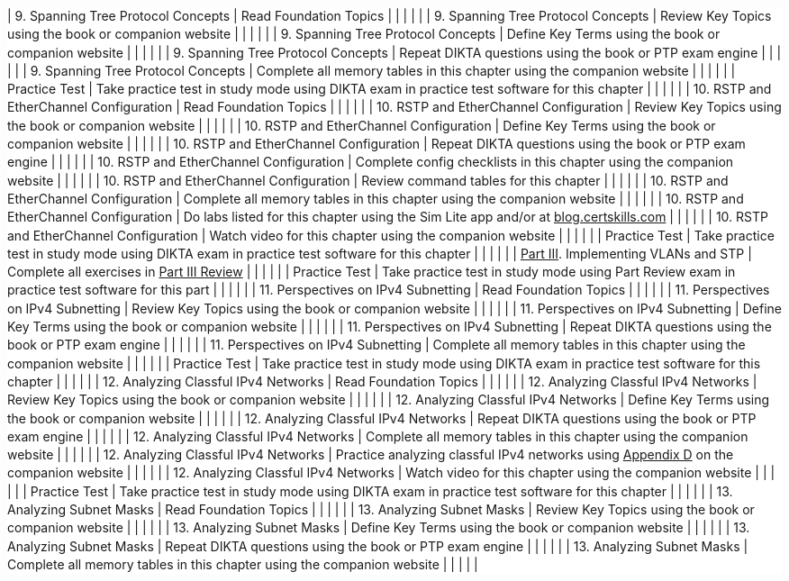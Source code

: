 | 9. Spanning Tree Protocol Concepts | Read Foundation Topics |  |  |  |  |
| 9. Spanning Tree Protocol Concepts | Review Key Topics using the book or companion website |  |  |  |  |
| 9. Spanning Tree Protocol Concepts | Define Key Terms using the book or companion website |  |  |  |  |
| 9. Spanning Tree Protocol Concepts | Repeat DIKTA questions using the book or PTP exam engine |  |  |  |  |
| 9. Spanning Tree Protocol Concepts | Complete all memory tables in this chapter using the companion website |  |  |  |  |
| Practice Test | Take practice test in study mode using DIKTA exam in practice test software for this chapter |  |  |  |  |
| 10. RSTP and EtherChannel Configuration | Read Foundation Topics |  |  |  |  |
| 10. RSTP and EtherChannel Configuration | Review Key Topics using the book or companion website |  |  |  |  |
| 10. RSTP and EtherChannel Configuration | Define Key Terms using the book or companion website |  |  |  |  |
| 10. RSTP and EtherChannel Configuration | Repeat DIKTA questions using the book or PTP exam engine |  |  |  |  |
| 10. RSTP and EtherChannel Configuration | Complete config checklists in this chapter using the companion website |  |  |  |  |
| 10. RSTP and EtherChannel Configuration | Review command tables for this chapter |  |  |  |  |
| 10. RSTP and EtherChannel Configuration | Complete all memory tables in this chapter using the companion website |  |  |  |  |
| 10. RSTP and EtherChannel Configuration | Do labs listed for this chapter using the Sim Lite app and/or at [blog.certskills.com](http://blog.certskills.com) |  |  |  |  |
| 10. RSTP and EtherChannel Configuration | Watch video for this chapter using the companion website |  |  |  |  |
| Practice Test | Take practice test in study mode using DIKTA exam in practice test software for this chapter |  |  |  |  |
| [Part III](vol1_part03.md#part03). Implementing VLANs and STP | Complete all exercises in [Part III Review](vol1_part-p03.md#part-p03) |  |  |  |  |
| Practice Test | Take practice test in study mode using Part Review exam in practice test software for this part |  |  |  |  |
| 11. Perspectives on IPv4 Subnetting | Read Foundation Topics |  |  |  |  |
| 11. Perspectives on IPv4 Subnetting | Review Key Topics using the book or companion website |  |  |  |  |
| 11. Perspectives on IPv4 Subnetting | Define Key Terms using the book or companion website |  |  |  |  |
| 11. Perspectives on IPv4 Subnetting | Repeat DIKTA questions using the book or PTP exam engine |  |  |  |  |
| 11. Perspectives on IPv4 Subnetting | Complete all memory tables in this chapter using the companion website |  |  |  |  |
| Practice Test | Take practice test in study mode using DIKTA exam in practice test software for this chapter |  |  |  |  |
| 12. Analyzing Classful IPv4 Networks | Read Foundation Topics |  |  |  |  |
| 12. Analyzing Classful IPv4 Networks | Review Key Topics using the book or companion website |  |  |  |  |
| 12. Analyzing Classful IPv4 Networks | Define Key Terms using the book or companion website |  |  |  |  |
| 12. Analyzing Classful IPv4 Networks | Repeat DIKTA questions using the book or PTP exam engine |  |  |  |  |
| 12. Analyzing Classful IPv4 Networks | Complete all memory tables in this chapter using the companion website |  |  |  |  |
| 12. Analyzing Classful IPv4 Networks | Practice analyzing classful IPv4 networks using [Appendix D](vol1_appd.md#appd) on the companion website |  |  |  |  |
| 12. Analyzing Classful IPv4 Networks | Watch video for this chapter using the companion website |  |  |  |  |
| Practice Test | Take practice test in study mode using DIKTA exam in practice test software for this chapter |  |  |  |  |
| 13. Analyzing Subnet Masks | Read Foundation Topics |  |  |  |  |
| 13. Analyzing Subnet Masks | Review Key Topics using the book or companion website |  |  |  |  |
| 13. Analyzing Subnet Masks | Define Key Terms using the book or companion website |  |  |  |  |
| 13. Analyzing Subnet Masks | Repeat DIKTA questions using the book or PTP exam engine |  |  |  |  |
| 13. Analyzing Subnet Masks | Complete all memory tables in this chapter using the companion website |  |  |  |  |